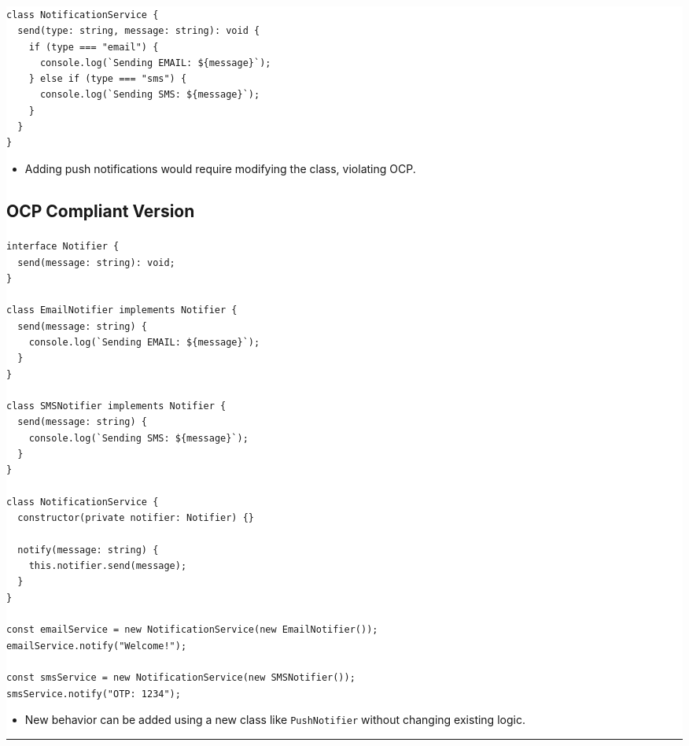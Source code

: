 ```
class NotificationService {
  send(type: string, message: string): void {
    if (type === "email") {
      console.log(`Sending EMAIL: ${message}`);
    } else if (type === "sms") {
      console.log(`Sending SMS: ${message}`);
    }
  }
}

```

- Adding push notifications would require modifying the class, violating OCP.

## OCP Compliant Version

```
interface Notifier {
  send(message: string): void;
}

class EmailNotifier implements Notifier {
  send(message: string) {
    console.log(`Sending EMAIL: ${message}`);
  }
}

class SMSNotifier implements Notifier {
  send(message: string) {
    console.log(`Sending SMS: ${message}`);
  }
}

class NotificationService {
  constructor(private notifier: Notifier) {}

  notify(message: string) {
    this.notifier.send(message);
  }
}

const emailService = new NotificationService(new EmailNotifier());
emailService.notify("Welcome!");

const smsService = new NotificationService(new SMSNotifier());
smsService.notify("OTP: 1234");

```

- New behavior can be added using a new class like `PushNotifier` without changing existing logic.

---
